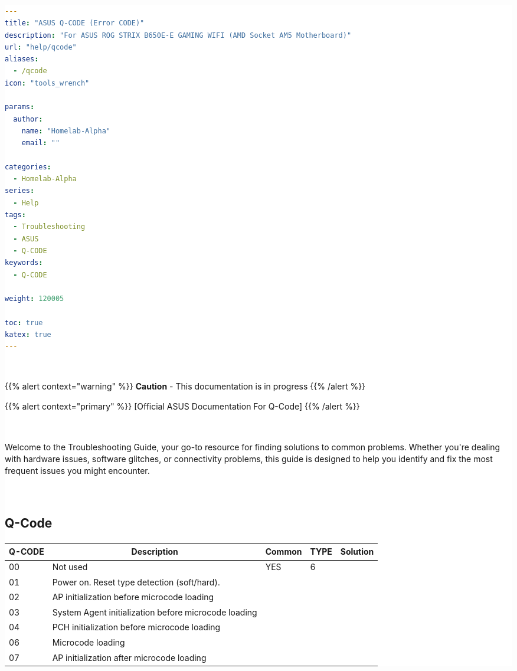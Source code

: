 ```yaml
---
title: "ASUS Q-CODE (Error CODE)"
description: "For ASUS ROG STRIX B650E-E GAMING WIFI (AMD Socket AM5 Motherboard)"
url: "help/qcode"
aliases:
  - /qcode
icon: "tools_wrench"

params:
  author:
    name: "Homelab-Alpha"
    email: ""

categories:
  - Homelab-Alpha
series:
  - Help
tags:
  - Troubleshooting
  - ASUS
  - Q-CODE
keywords:
  - Q-CODE

weight: 120005

toc: true
katex: true
---
```


<br />

{{% alert context="warning" %}}
**Caution** - This documentation is in progress {{% /alert %}}

{{% alert context="primary" %}}
[Official ASUS Documentation For Q-Code] {{% /alert %}}

<br />

Welcome to the Troubleshooting Guide, your go-to resource for finding solutions
to common problems. Whether you're dealing with hardware issues, software
glitches, or connectivity problems, this guide is designed to help you identify
and fix the most frequent issues you might encounter.

<br />

## Q-Code

| Q-CODE | Description                                                                   | Common | TYPE | Solution                 |
| ------ | ----------------------------------------------------------------------------- | ------ | ---- | ------------------------ |
| 00     | Not used                                                                      | YES    | 6    |                          |
| 01     | Power on. Reset type detection (soft/hard).                                   |        |      |                          |
| 02     | AP initialization before microcode loading                                    |        |      |                          |
| 03     | System Agent initialization before microcode loading                          |        |      |                          |
| 04     | PCH initialization before microcode loading                                   |        |      |                          |
| 06     | Microcode loading                                                             |        |      |                          |
| 07     | AP initialization after microcode loading                                     |        |      |                          |

[CPU abnormal]: https://www.asus.com/support/faq/1043948/#2
[Graphic Card abnormal]: https://www.asus.com/support/faq/1043948/#3
[Memory abnormal]: https://www.asus.com/support/faq/1043948/#4
[Boot up device abnormal]: https://www.asus.com/support/faq/1043948/#5
[External device abnormal]: https://www.asus.com/support/faq/1043948/#6
[Boot into the BIOS]: https://www.asus.com/support/faq/1043948/#7